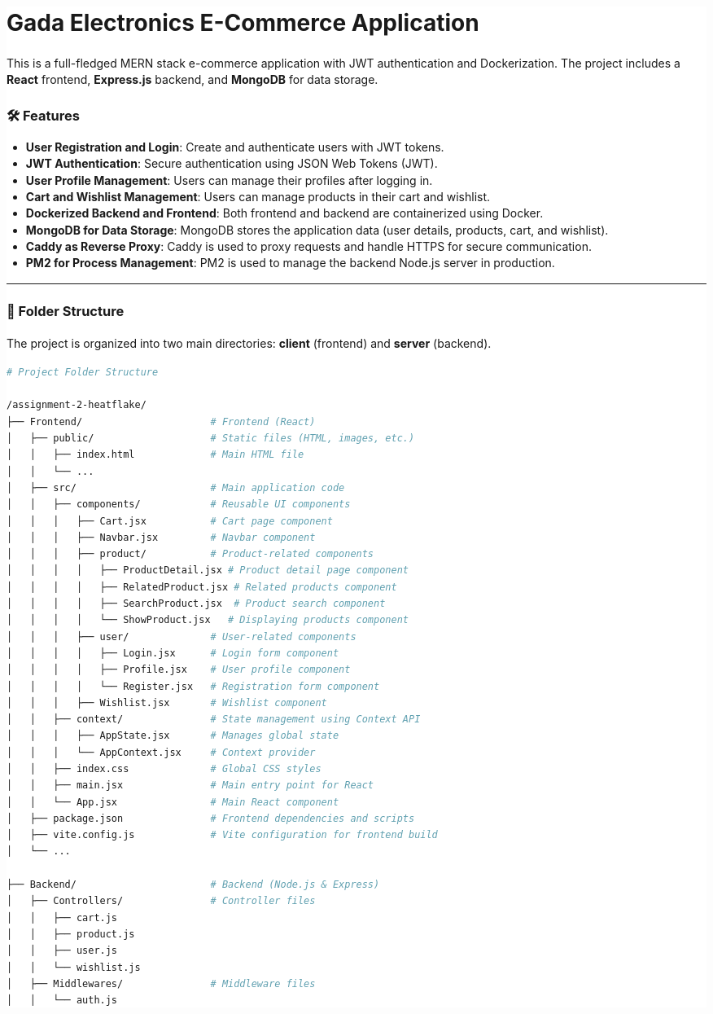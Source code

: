 # Gada Electronics E-Commerce Application

This is a full-fledged MERN stack e-commerce application with JWT authentication and Dockerization. The project includes a **React** frontend, **Express.js** backend, and **MongoDB** for data storage.

### 🛠️ Features
- **User Registration and Login**: Create and authenticate users with JWT tokens.
- **JWT Authentication**: Secure authentication using JSON Web Tokens (JWT).
- **User Profile Management**: Users can manage their profiles after logging in.
- **Cart and Wishlist Management**: Users can manage products in their cart and wishlist.
- **Dockerized Backend and Frontend**: Both frontend and backend are containerized using Docker.
- **MongoDB for Data Storage**: MongoDB stores the application data (user details, products, cart, and wishlist).
- **Caddy as Reverse Proxy**: Caddy is used to proxy requests and handle HTTPS for secure communication.
- **PM2 for Process Management**: PM2 is used to manage the backend Node.js server in production.

---

### 📂 Folder Structure
The project is organized into two main directories: **client** (frontend) and **server** (backend).

```bash
# Project Folder Structure

/assignment-2-heatflake/
├── Frontend/                      # Frontend (React)
│   ├── public/                    # Static files (HTML, images, etc.)
│   │   ├── index.html             # Main HTML file
│   │   └── ...
│   ├── src/                       # Main application code
│   │   ├── components/            # Reusable UI components
│   │   │   ├── Cart.jsx           # Cart page component
│   │   │   ├── Navbar.jsx         # Navbar component
│   │   │   ├── product/           # Product-related components
│   │   │   │   ├── ProductDetail.jsx # Product detail page component
│   │   │   │   ├── RelatedProduct.jsx # Related products component
│   │   │   │   ├── SearchProduct.jsx  # Product search component
│   │   │   │   └── ShowProduct.jsx   # Displaying products component
│   │   │   ├── user/              # User-related components
│   │   │   │   ├── Login.jsx      # Login form component
│   │   │   │   ├── Profile.jsx    # User profile component
│   │   │   │   └── Register.jsx   # Registration form component
│   │   │   ├── Wishlist.jsx       # Wishlist component
│   │   ├── context/               # State management using Context API
│   │   │   ├── AppState.jsx       # Manages global state
│   │   │   └── AppContext.jsx     # Context provider
│   │   ├── index.css              # Global CSS styles
│   │   ├── main.jsx               # Main entry point for React
│   │   └── App.jsx                # Main React component
│   ├── package.json               # Frontend dependencies and scripts
│   ├── vite.config.js             # Vite configuration for frontend build
│   └── ...

├── Backend/                       # Backend (Node.js & Express)
│   ├── Controllers/               # Controller files
│   │   ├── cart.js
│   │   ├── product.js
│   │   ├── user.js
│   │   └── wishlist.js
│   ├── Middlewares/               # Middleware files
│   │   └── auth.js
```